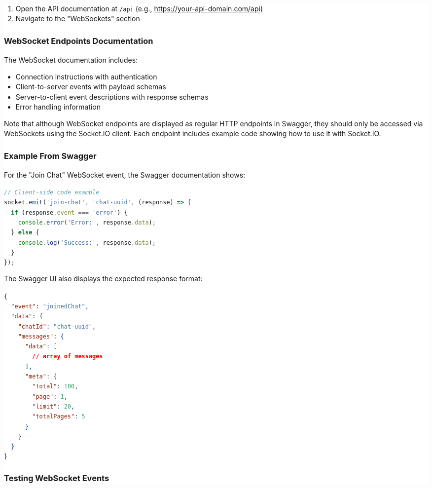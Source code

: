 1. Open the API documentation at `/api` (e.g., https://your-api-domain.com/api)
2. Navigate to the "WebSockets" section

### WebSocket Endpoints Documentation

The WebSocket documentation includes:

- Connection instructions with authentication
- Client-to-server events with payload schemas
- Server-to-client event descriptions with response schemas
- Error handling information

Note that although WebSocket endpoints are displayed as regular HTTP endpoints in Swagger, they should only be accessed via WebSockets using the Socket.IO client. Each endpoint includes example code showing how to use it with Socket.IO.

### Example From Swagger

For the "Join Chat" WebSocket event, the Swagger documentation shows:

```javascript
// Client-side code example
socket.emit('join-chat', 'chat-uuid', (response) => {
  if (response.event === 'error') {
    console.error('Error:', response.data);
  } else {
    console.log('Success:', response.data);
  }
});
```

The Swagger UI also displays the expected response format:

```json
{
  "event": "joinedChat",
  "data": {
    "chatId": "chat-uuid",
    "messages": {
      "data": [
        // array of messages
      ],
      "meta": {
        "total": 100,
        "page": 1,
        "limit": 20,
        "totalPages": 5
      }
    }
  }
}
```

### Testing WebSocket Events
